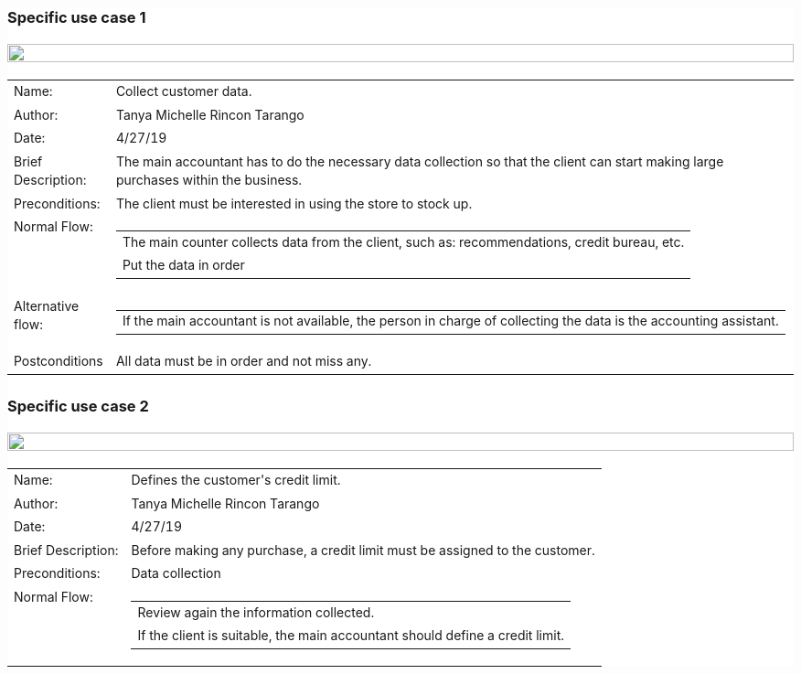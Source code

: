    ### Specific use case 1
   
   <p align="center"><img src="https://github.com/RequirementEngineering/ch-re-169870MichelleRincon/blob/master/SRS/Images/Use%20Case/case1.jpg" height=100% width=100%></img></p>
   
   <table>
    <thead></thead>
    <tbody>
      <tr><td>Name: </td><td>Collect customer data.</td></tr>
      <tr><td>Author: </td><td>Tanya Michelle Rincon Tarango</td></tr>
      <tr><td>Date: </td><td>4/27/19</td></tr>
      <tr><td>Brief Description: </td><td>The main accountant has to do the necessary data collection so that the client can start making large purchases within the business.</td></tr>
      <tr><td>Preconditions: </td><td>The client must be interested in using the store to stock up.</td></tr>
      <tr><td>Normal Flow: </td>
        <td>
          <table align = "center">
              <thead></thead>
              <tbody>
                <tr><td>The main counter collects data from the client, such as: recommendations, credit bureau, etc.</td></tr>
                <tr><td>Put the data in order</td></tr>
              </tbody>
              <tfoot></tfoot>
            </table>
       </td></tr>
      <tr><td>Alternative flow: </td>
        <td> 
          <table align = "center">
              <thead></thead>
              <tbody>
                <tr><td>If the main accountant is not available, the person in charge of collecting the data is the accounting assistant.</td></tr>
              </tbody>
              <tfoot></tfoot>
            </table>
        </td></tr>
      <tr><td>Postconditions</td><td>All data must be in order and not miss any.</td></tr>
    </tbody>
    <tfoot></tfoot>
  </table>
   
   ### Specific use case 2
   
   <p align="center"><img src="https://github.com/RequirementEngineering/ch-re-169870MichelleRincon/blob/master/SRS/Images/Use%20Case/case2.jpg" height=100% width=100%></img></p>
   
   <table>
    <thead></thead>
    <tbody>
      <tr><td>Name: </td><td>Defines the customer's credit limit.</td></tr>
      <tr><td>Author: </td><td>Tanya Michelle Rincon Tarango</td></tr>
      <tr><td>Date: </td><td>4/27/19</td></tr>
      <tr><td>Brief Description: </td><td>Before making any purchase, a credit limit must be assigned to the customer.</td></tr>
      <tr><td>Preconditions: </td><td>Data collection</td></tr>
      <tr><td>Normal Flow: </td>
        <td>
            <table>
                <thead></thead>
                <tbody>
                  <tr><td>Review again the information collected.</td></tr>
                  <tr><td>If the client is suitable, the main accountant should define a credit limit.</td></tr>
                </tbody>
